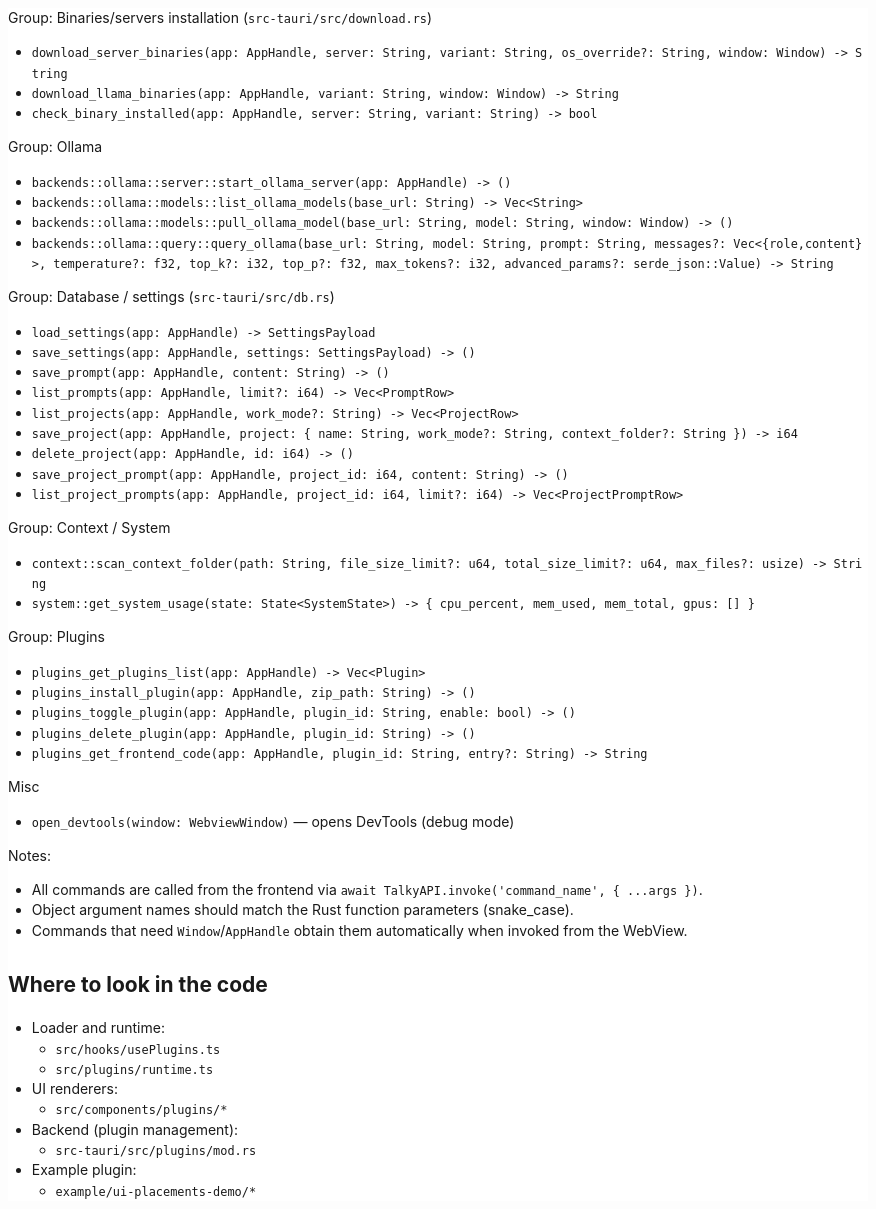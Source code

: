 Group: Binaries/servers installation (`src-tauri/src/download.rs`)
- `download_server_binaries(app: AppHandle, server: String, variant: String, os_override?: String, window: Window) -> String`
- `download_llama_binaries(app: AppHandle, variant: String, window: Window) -> String`
- `check_binary_installed(app: AppHandle, server: String, variant: String) -> bool`

Group: Ollama
- `backends::ollama::server::start_ollama_server(app: AppHandle) -> ()`
- `backends::ollama::models::list_ollama_models(base_url: String) -> Vec<String>`
- `backends::ollama::models::pull_ollama_model(base_url: String, model: String, window: Window) -> ()`
- `backends::ollama::query::query_ollama(base_url: String, model: String, prompt: String, messages?: Vec<{role,content}>, temperature?: f32, top_k?: i32, top_p?: f32, max_tokens?: i32, advanced_params?: serde_json::Value) -> String`

Group: Database / settings (`src-tauri/src/db.rs`)
- `load_settings(app: AppHandle) -> SettingsPayload`
- `save_settings(app: AppHandle, settings: SettingsPayload) -> ()`
- `save_prompt(app: AppHandle, content: String) -> ()`
- `list_prompts(app: AppHandle, limit?: i64) -> Vec<PromptRow>`
- `list_projects(app: AppHandle, work_mode?: String) -> Vec<ProjectRow>`
- `save_project(app: AppHandle, project: { name: String, work_mode?: String, context_folder?: String }) -> i64`
- `delete_project(app: AppHandle, id: i64) -> ()`
- `save_project_prompt(app: AppHandle, project_id: i64, content: String) -> ()`
- `list_project_prompts(app: AppHandle, project_id: i64, limit?: i64) -> Vec<ProjectPromptRow>`

Group: Context / System
- `context::scan_context_folder(path: String, file_size_limit?: u64, total_size_limit?: u64, max_files?: usize) -> String`
- `system::get_system_usage(state: State<SystemState>) -> { cpu_percent, mem_used, mem_total, gpus: [] }`

Group: Plugins
- `plugins_get_plugins_list(app: AppHandle) -> Vec<Plugin>`
- `plugins_install_plugin(app: AppHandle, zip_path: String) -> ()`
- `plugins_toggle_plugin(app: AppHandle, plugin_id: String, enable: bool) -> ()`
- `plugins_delete_plugin(app: AppHandle, plugin_id: String) -> ()`
- `plugins_get_frontend_code(app: AppHandle, plugin_id: String, entry?: String) -> String`

Misc
- `open_devtools(window: WebviewWindow)` — opens DevTools (debug mode)

Notes:
- All commands are called from the frontend via `await TalkyAPI.invoke('command_name', { ...args })`.
- Object argument names should match the Rust function parameters (snake_case).
- Commands that need `Window`/`AppHandle` obtain them automatically when invoked from the WebView.


## Where to look in the code

- Loader and runtime:
  - `src/hooks/usePlugins.ts`
  - `src/plugins/runtime.ts`
- UI renderers:
  - `src/components/plugins/*`
- Backend (plugin management):
  - `src-tauri/src/plugins/mod.rs`
- Example plugin:
  - `example/ui-placements-demo/*`
